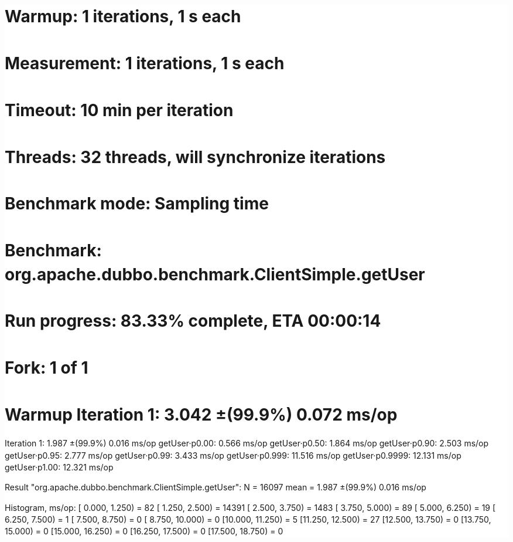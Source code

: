 # Warmup: 1 iterations, 1 s each
# Measurement: 1 iterations, 1 s each
# Timeout: 10 min per iteration
# Threads: 32 threads, will synchronize iterations
# Benchmark mode: Sampling time
# Benchmark: org.apache.dubbo.benchmark.ClientSimple.getUser

# Run progress: 83.33% complete, ETA 00:00:14
# Fork: 1 of 1
# Warmup Iteration   1: 3.042 ±(99.9%) 0.072 ms/op
Iteration   1: 1.987 ±(99.9%) 0.016 ms/op
                 getUser·p0.00:   0.566 ms/op
                 getUser·p0.50:   1.864 ms/op
                 getUser·p0.90:   2.503 ms/op
                 getUser·p0.95:   2.777 ms/op
                 getUser·p0.99:   3.433 ms/op
                 getUser·p0.999:  11.516 ms/op
                 getUser·p0.9999: 12.131 ms/op
                 getUser·p1.00:   12.321 ms/op



Result "org.apache.dubbo.benchmark.ClientSimple.getUser":
  N = 16097
  mean =      1.987 ±(99.9%) 0.016 ms/op

  Histogram, ms/op:
    [ 0.000,  1.250) = 82 
    [ 1.250,  2.500) = 14391 
    [ 2.500,  3.750) = 1483 
    [ 3.750,  5.000) = 89 
    [ 5.000,  6.250) = 19 
    [ 6.250,  7.500) = 1 
    [ 7.500,  8.750) = 0 
    [ 8.750, 10.000) = 0 
    [10.000, 11.250) = 5 
    [11.250, 12.500) = 27 
    [12.500, 13.750) = 0 
    [13.750, 15.000) = 0 
    [15.000, 16.250) = 0 
    [16.250, 17.500) = 0 
    [17.500, 18.750) = 0 
